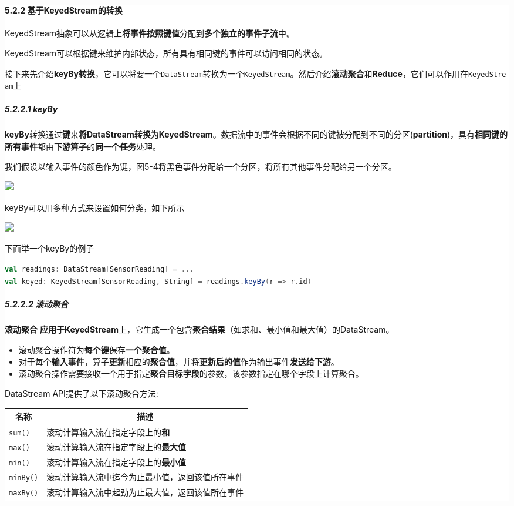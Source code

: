 

#### 5.2.2 基于KeyedStream的转换



KeyedStream抽象可以从逻辑上**将事件按照键值**分配到**多个独立的事件子流**中。



KeyedStream可以根据键来维护内部状态，所有具有相同键的事件可以访问相同的状态。



接下来先介绍**keyBy转换**，它可以将要一个`DataStream`转换为一个`KeyedStream`。然后介绍**滚动聚合**和**Reduce**，它们可以作用在`KeyedStream`上



##### 5.2.2.1 keyBy



**keyBy**转换通过**键**来**将DataStream转换为KeyedStream**。数据流中的事件会根据不同的键被分配到不同的分区(**partition**)，具有**相同键的所有事件**都由**下游算子**的**同一个任务**处理。



我们假设以输入事件的颜色作为键，图5-4将黑色事件分配给一个分区，将所有其他事件分配给另一个分区。

![](https://healthlung.oss-cn-beijing.aliyuncs.com/20201108161237.png)



keyBy可以用多种方式来设置如何分类，如下所示

![](https://healthlung.oss-cn-beijing.aliyuncs.com/20201108161457.png)



下面举一个keyBy的例子

````scala
val readings: DataStream[SensorReading] = ...
val keyed: KeyedStream[SensorReading, String] = readings.keyBy(r => r.id)
````



##### 5.2.2.2 滚动聚合



**滚动聚合** **应用于KeyedStream**上，它生成一个包含**聚合结果**（如求和、最小值和最大值）的DataStream。

- 滚动聚合操作符为**每个键**保存**一个聚合值**。
- 对于每个**输入事件**，算子**更新**相应的**聚合值**，并将**更新后的值**作为输出事件**发送给下游**。
- 滚动聚合操作需要接收一个用于指定**聚合目标字段**的参数，该参数指定在哪个字段上计算聚合。



DataStream API提供了以下滚动聚合方法:

| 名称      | 描述                                             |
| --------- | ------------------------------------------------ |
| `sum()`   | 滚动计算输入流在指定字段上的**和**               |
| `max()`   | 滚动计算输入流在指定字段上的**最大值**           |
| `min()`   | 滚动计算输入流在指定字段上的**最小值**           |
| `minBy()` | 滚动计算输入流中迄今为止最小值，返回该值所在事件 |
| `maxBy()` | 滚动计算输入流中起劲为止最大值，返回该值所在事件 |
